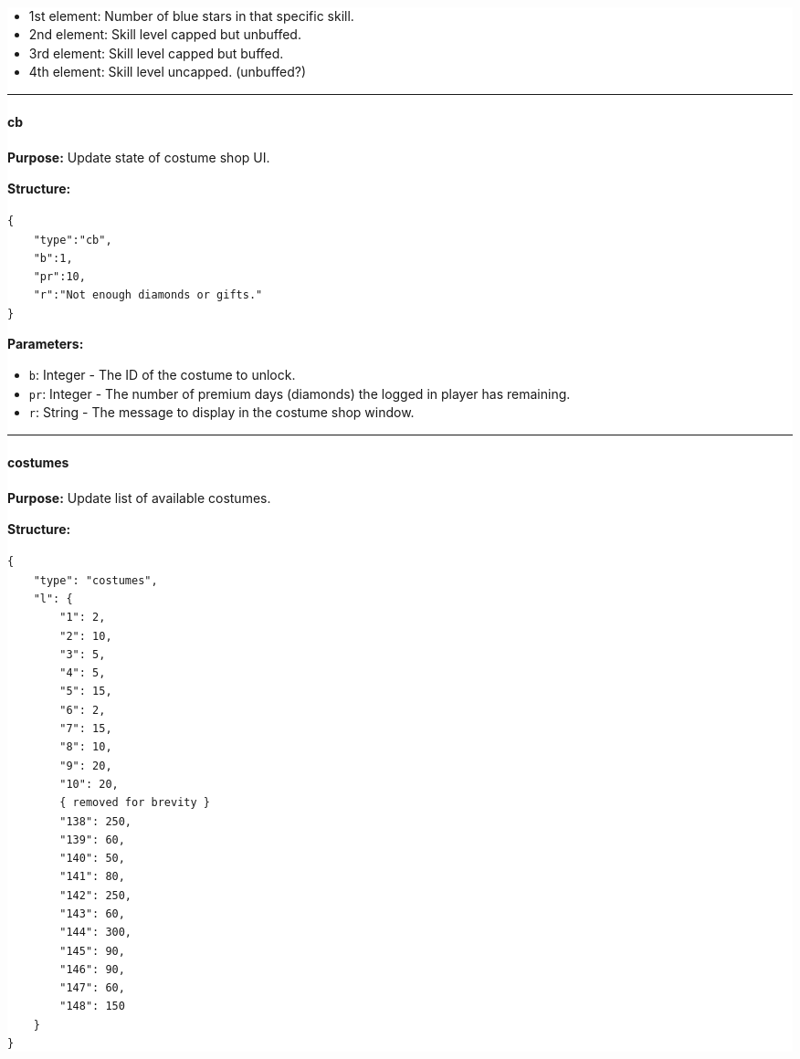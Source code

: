 * 1st element: Number of blue stars in that specific skill.
* 2nd element: Skill level capped but unbuffed.
* 3rd element: Skill level capped but buffed.
* 4th element: Skill level uncapped. (unbuffed?)

----

#### cb

**Purpose:** Update state of costume shop UI.

**Structure:**
```
{
	"type":"cb",
	"b":1,
	"pr":10,
	"r":"Not enough diamonds or gifts."
}
```

**Parameters:**

* `b`: Integer - The ID of the costume to unlock.
* `pr`: Integer - The number of premium days (diamonds) the logged in player has remaining.
* `r`: String - The message to display in the costume shop window.

----

#### costumes

**Purpose:** Update list of available costumes.

**Structure:**
```
{
	"type": "costumes",
	"l": {
		"1": 2,
		"2": 10,
		"3": 5,
		"4": 5,
		"5": 15,
		"6": 2,
		"7": 15,
		"8": 10,
		"9": 20,
		"10": 20,
		{ removed for brevity }
		"138": 250,
		"139": 60,
		"140": 50,
		"141": 80,
		"142": 250,
		"143": 60,
		"144": 300,
		"145": 90,
		"146": 90,
		"147": 60,
		"148": 150
	}
}
```

